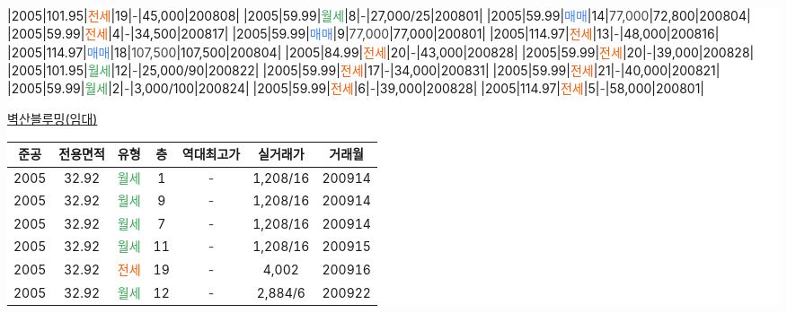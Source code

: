 |2005|101.95|<span style="color:#ff5a00">전세</span>|19|<span style="color:#444444">-</span>|45,000|200808|
|2005|59.99|<span style="color:#34a853">월세</span>|8|<span style="color:#444444">-</span>|27,000/25|200801|
|2005|59.99|<span style="color:#4285f3">매매</span>|14|<span style="color:#444444">77,000</span>|72,800|200804|
|2005|59.99|<span style="color:#ff5a00">전세</span>|4|<span style="color:#444444">-</span>|34,500|200817|
|2005|59.99|<span style="color:#4285f3">매매</span>|9|<span style="color:#444444">77,000</span>|77,000|200801|
|2005|114.97|<span style="color:#ff5a00">전세</span>|13|<span style="color:#444444">-</span>|48,000|200816|
|2005|114.97|<span style="color:#4285f3">매매</span>|18|<span style="color:#444444">107,500</span>|107,500|200804|
|2005|84.99|<span style="color:#ff5a00">전세</span>|20|<span style="color:#444444">-</span>|43,000|200828|
|2005|59.99|<span style="color:#ff5a00">전세</span>|20|<span style="color:#444444">-</span>|39,000|200828|
|2005|101.95|<span style="color:#34a853">월세</span>|12|<span style="color:#444444">-</span>|25,000/90|200822|
|2005|59.99|<span style="color:#ff5a00">전세</span>|17|<span style="color:#444444">-</span>|34,000|200831|
|2005|59.99|<span style="color:#ff5a00">전세</span>|21|<span style="color:#444444">-</span>|40,000|200821|
|2005|59.99|<span style="color:#34a853">월세</span>|2|<span style="color:#444444">-</span>|3,000/100|200824|
|2005|59.99|<span style="color:#ff5a00">전세</span>|6|<span style="color:#444444">-</span>|39,000|200828|
|2005|114.97|<span style="color:#ff5a00">전세</span>|5|<span style="color:#444444">-</span>|58,000|200801|


<script async src="//pagead2.googlesyndication.com/pagead/js/adsbygoogle.js"></script>

<ins class="adsbygoogle"
     style="display:block"
     data-ad-client="ca-pub-2446590836940007"
     data-ad-slot="1659523306"
     data-ad-format="auto"
     data-full-width-responsive="true"></ins>
<script>
(adsbygoogle = window.adsbygoogle || []).push({});
</script>


[벽산블루밍(임대)](https://search.naver.com/search.naver?query=%EC%84%9C%EC%9A%B8%ED%8A%B9%EB%B3%84%EC%8B%9C+%EA%B4%80%EC%95%85%EA%B5%AC+%EB%B4%89%EC%B2%9C%EB%8F%99+%EB%B2%BD%EC%82%B0%EB%B8%94%EB%A3%A8%EB%B0%8D%28%EC%9E%84%EB%8C%80%29)

|준공|전용면적|유형|층|역대최고가|실거래가|거래월|
|:---:|:---:|:---:|:---:|:---:|:---:|:---:|
|2005|32.92|<span style="color:#34a853">월세</span>|1|<span style="color:#444444">-</span>|1,208/16|200914|
|2005|32.92|<span style="color:#34a853">월세</span>|9|<span style="color:#444444">-</span>|1,208/16|200914|
|2005|32.92|<span style="color:#34a853">월세</span>|7|<span style="color:#444444">-</span>|1,208/16|200914|
|2005|32.92|<span style="color:#34a853">월세</span>|11|<span style="color:#444444">-</span>|1,208/16|200915|
|2005|32.92|<span style="color:#ff5a00">전세</span>|19|<span style="color:#444444">-</span>|4,002|200916|
|2005|32.92|<span style="color:#34a853">월세</span>|12|<span style="color:#444444">-</span>|2,884/6|200922|
